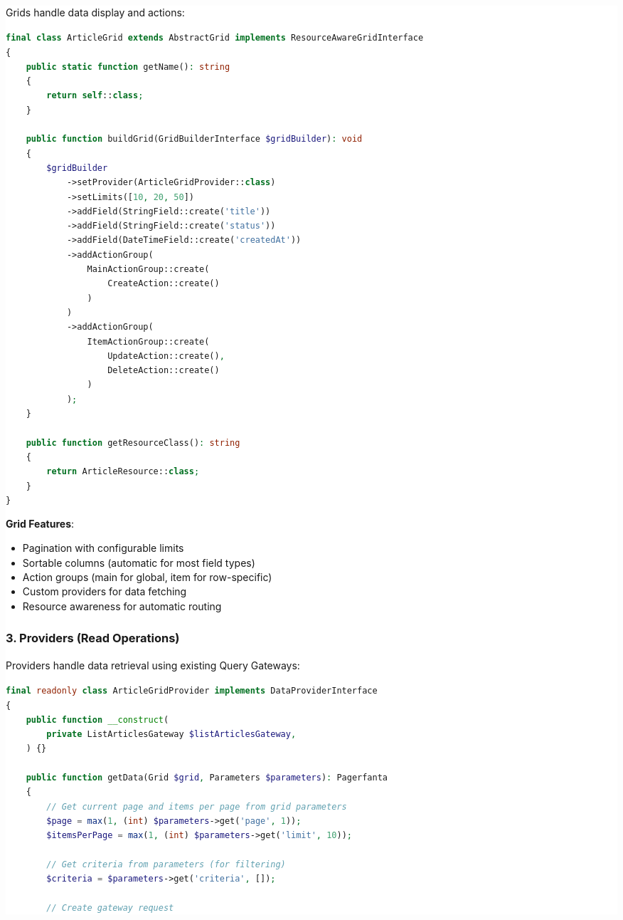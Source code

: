Grids handle data display and actions:

```php
final class ArticleGrid extends AbstractGrid implements ResourceAwareGridInterface
{
    public static function getName(): string
    {
        return self::class;
    }

    public function buildGrid(GridBuilderInterface $gridBuilder): void
    {
        $gridBuilder
            ->setProvider(ArticleGridProvider::class)
            ->setLimits([10, 20, 50])
            ->addField(StringField::create('title'))
            ->addField(StringField::create('status'))
            ->addField(DateTimeField::create('createdAt'))
            ->addActionGroup(
                MainActionGroup::create(
                    CreateAction::create()
                )
            )
            ->addActionGroup(
                ItemActionGroup::create(
                    UpdateAction::create(),
                    DeleteAction::create()
                )
            );
    }

    public function getResourceClass(): string
    {
        return ArticleResource::class;
    }
}
```

**Grid Features**:
- Pagination with configurable limits
- Sortable columns (automatic for most field types)
- Action groups (main for global, item for row-specific)
- Custom providers for data fetching
- Resource awareness for automatic routing

### 3. Providers (Read Operations)

Providers handle data retrieval using existing Query Gateways:

```php
final readonly class ArticleGridProvider implements DataProviderInterface
{
    public function __construct(
        private ListArticlesGateway $listArticlesGateway,
    ) {}

    public function getData(Grid $grid, Parameters $parameters): Pagerfanta
    {
        // Get current page and items per page from grid parameters
        $page = max(1, (int) $parameters->get('page', 1));
        $itemsPerPage = max(1, (int) $parameters->get('limit', 10));

        // Get criteria from parameters (for filtering)
        $criteria = $parameters->get('criteria', []);

        // Create gateway request
```